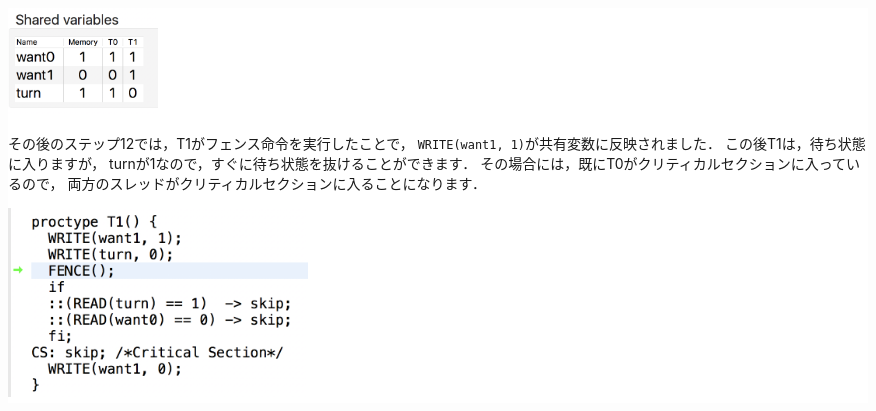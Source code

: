 <img src="1_10.png" width="150">

その後のステップ12では，T1がフェンス命令を実行したことで，
`WRITE(want1, 1)`が共有変数に反映されました．
この後T1は，待ち状態に入りますが，
turnが1なので，すぐに待ち状態を抜けることができます．
その場合には，既にT0がクリティカルセクションに入っているので，
両方のスレッドがクリティカルセクションに入ることになります．

<img src="1_11.png" width="300">
